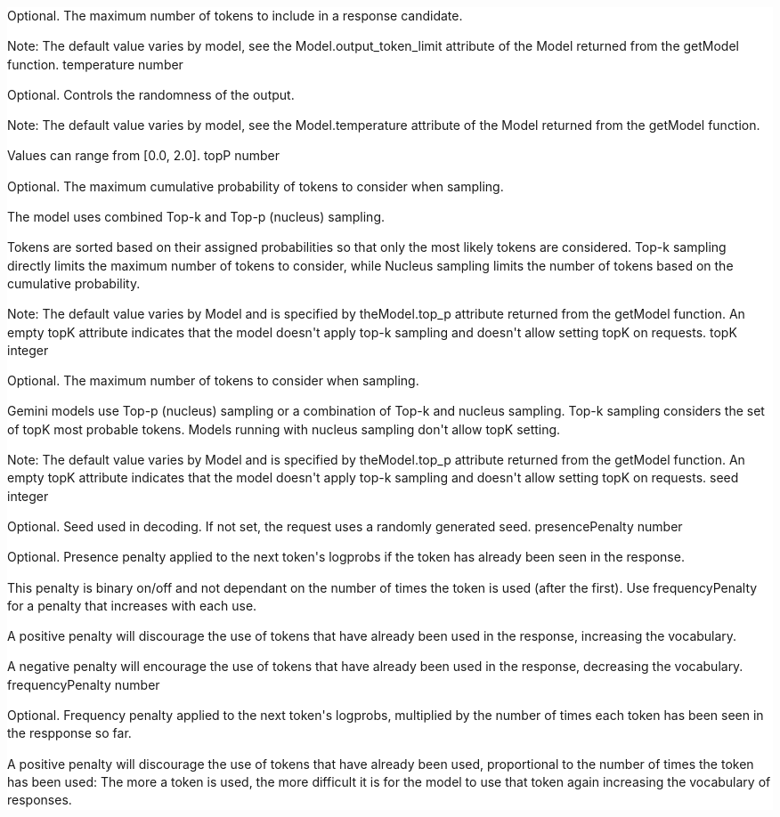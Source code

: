 Optional. The maximum number of tokens to include in a response candidate.

Note: The default value varies by model, see the Model.output_token_limit attribute of the Model returned from the getModel function.
temperature number

Optional. Controls the randomness of the output.

Note: The default value varies by model, see the Model.temperature attribute of the Model returned from the getModel function.

Values can range from [0.0, 2.0].
topP number

Optional. The maximum cumulative probability of tokens to consider when sampling.

The model uses combined Top-k and Top-p (nucleus) sampling.

Tokens are sorted based on their assigned probabilities so that only the most likely tokens are considered. Top-k sampling directly limits the maximum number of tokens to consider, while Nucleus sampling limits the number of tokens based on the cumulative probability.

Note: The default value varies by Model and is specified by theModel.top_p attribute returned from the getModel function. An empty topK attribute indicates that the model doesn't apply top-k sampling and doesn't allow setting topK on requests.
topK integer

Optional. The maximum number of tokens to consider when sampling.

Gemini models use Top-p (nucleus) sampling or a combination of Top-k and nucleus sampling. Top-k sampling considers the set of topK most probable tokens. Models running with nucleus sampling don't allow topK setting.

Note: The default value varies by Model and is specified by theModel.top_p attribute returned from the getModel function. An empty topK attribute indicates that the model doesn't apply top-k sampling and doesn't allow setting topK on requests.
seed integer

Optional. Seed used in decoding. If not set, the request uses a randomly generated seed.
presencePenalty number

Optional. Presence penalty applied to the next token's logprobs if the token has already been seen in the response.

This penalty is binary on/off and not dependant on the number of times the token is used (after the first). Use frequencyPenalty for a penalty that increases with each use.

A positive penalty will discourage the use of tokens that have already been used in the response, increasing the vocabulary.

A negative penalty will encourage the use of tokens that have already been used in the response, decreasing the vocabulary.
frequencyPenalty number

Optional. Frequency penalty applied to the next token's logprobs, multiplied by the number of times each token has been seen in the respponse so far.

A positive penalty will discourage the use of tokens that have already been used, proportional to the number of times the token has been used: The more a token is used, the more difficult it is for the model to use that token again increasing the vocabulary of responses.

